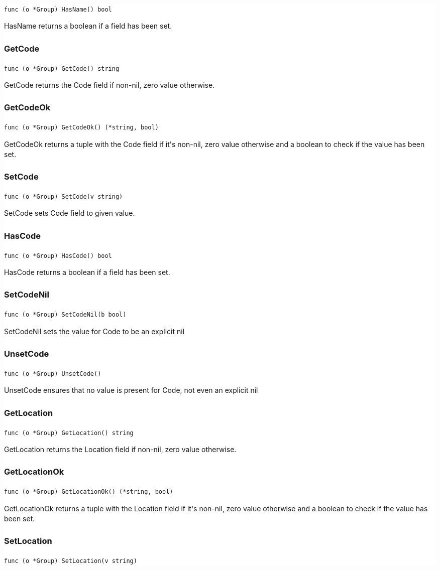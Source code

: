 `func (o *Group) HasName() bool`

HasName returns a boolean if a field has been set.

### GetCode

`func (o *Group) GetCode() string`

GetCode returns the Code field if non-nil, zero value otherwise.

### GetCodeOk

`func (o *Group) GetCodeOk() (*string, bool)`

GetCodeOk returns a tuple with the Code field if it's non-nil, zero value otherwise
and a boolean to check if the value has been set.

### SetCode

`func (o *Group) SetCode(v string)`

SetCode sets Code field to given value.

### HasCode

`func (o *Group) HasCode() bool`

HasCode returns a boolean if a field has been set.

### SetCodeNil

`func (o *Group) SetCodeNil(b bool)`

 SetCodeNil sets the value for Code to be an explicit nil

### UnsetCode
`func (o *Group) UnsetCode()`

UnsetCode ensures that no value is present for Code, not even an explicit nil
### GetLocation

`func (o *Group) GetLocation() string`

GetLocation returns the Location field if non-nil, zero value otherwise.

### GetLocationOk

`func (o *Group) GetLocationOk() (*string, bool)`

GetLocationOk returns a tuple with the Location field if it's non-nil, zero value otherwise
and a boolean to check if the value has been set.

### SetLocation

`func (o *Group) SetLocation(v string)`
